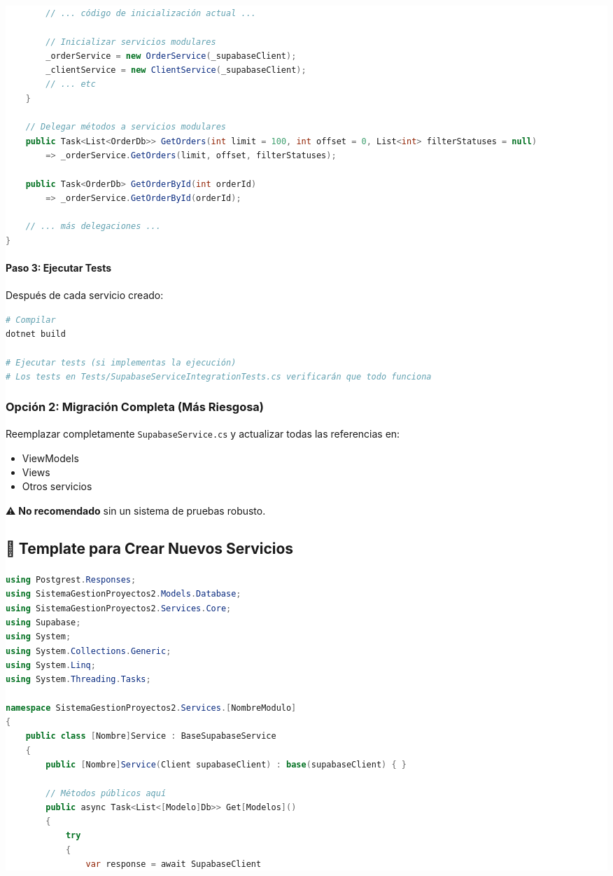 ```csharp
        // ... código de inicialización actual ...

        // Inicializar servicios modulares
        _orderService = new OrderService(_supabaseClient);
        _clientService = new ClientService(_supabaseClient);
        // ... etc
    }

    // Delegar métodos a servicios modulares
    public Task<List<OrderDb>> GetOrders(int limit = 100, int offset = 0, List<int> filterStatuses = null)
        => _orderService.GetOrders(limit, offset, filterStatuses);

    public Task<OrderDb> GetOrderById(int orderId)
        => _orderService.GetOrderById(orderId);

    // ... más delegaciones ...
}
```

#### Paso 3: Ejecutar Tests

Después de cada servicio creado:

```bash
# Compilar
dotnet build

# Ejecutar tests (si implementas la ejecución)
# Los tests en Tests/SupabaseServiceIntegrationTests.cs verificarán que todo funciona
```

### Opción 2: Migración Completa (Más Riesgosa)

Reemplazar completamente `SupabaseService.cs` y actualizar todas las referencias en:
- ViewModels
- Views
- Otros servicios

⚠️ **No recomendado** sin un sistema de pruebas robusto.

## 📝 Template para Crear Nuevos Servicios

```csharp
using Postgrest.Responses;
using SistemaGestionProyectos2.Models.Database;
using SistemaGestionProyectos2.Services.Core;
using Supabase;
using System;
using System.Collections.Generic;
using System.Linq;
using System.Threading.Tasks;

namespace SistemaGestionProyectos2.Services.[NombreModulo]
{
    public class [Nombre]Service : BaseSupabaseService
    {
        public [Nombre]Service(Client supabaseClient) : base(supabaseClient) { }

        // Métodos públicos aquí
        public async Task<List<[Modelo]Db>> Get[Modelos]()
        {
            try
            {
                var response = await SupabaseClient
```